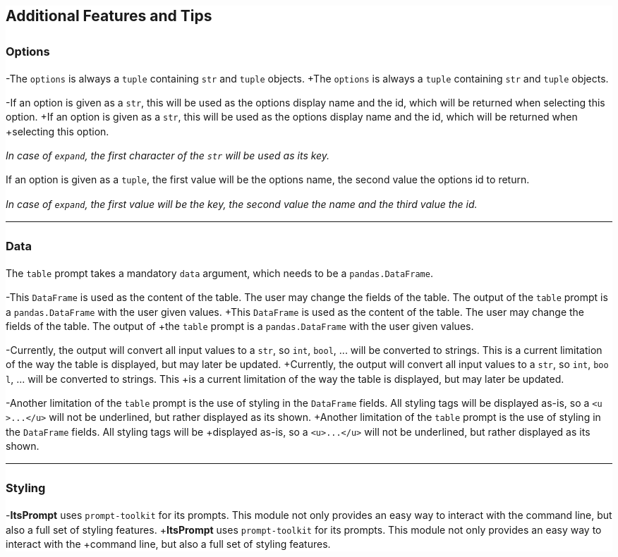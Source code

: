  ## Additional Features and Tips
 
 ### Options
 
-The `options` is always a `tuple` containing `str` and `tuple` objects. 
+The `options` is always a `tuple` containing `str` and `tuple` objects.
 
-If an option is given as a `str`, this will be used as the options display name and the id, which will be returned when selecting this option.
+If an option is given as a `str`, this will be used as the options display name and the id, which will be returned when
+selecting this option.
 
 *In case of `expand`, the first character of the `str` will be used as its key.*
 
 If an option is given as a `tuple`, the first value will be the options name, the second value the options id to return.
 
 *In case of `expand`, the first value will be the key, the second value the name and the third value the id.*
 
 ---
 
 ### Data
 
 The `table` prompt takes a mandatory `data` argument, which needs to be a `pandas.DataFrame`.
 
-This `DataFrame` is used as the content of the table. The user may change the fields of the table. The output of the `table` prompt is a `pandas.DataFrame` with the user given values.
+This `DataFrame` is used as the content of the table. The user may change the fields of the table. The output of
+the `table` prompt is a `pandas.DataFrame` with the user given values.
 
-Currently, the output will convert all input values to a `str`, so `int`, `bool`, ... will be converted to strings. This is a current limitation of the way the table is displayed, but may later be updated.
+Currently, the output will convert all input values to a `str`, so `int`, `bool`, ... will be converted to strings. This
+is a current limitation of the way the table is displayed, but may later be updated.
 
-Another limitation of the `table` prompt is the use of styling in the `DataFrame` fields. All styling tags will be displayed as-is, so a `<u>...</u>` will not be underlined, but rather displayed as its shown.
+Another limitation of the `table` prompt is the use of styling in the `DataFrame` fields. All styling tags will be
+displayed as-is, so a `<u>...</u>` will not be underlined, but rather displayed as its shown.
 
 ---
 
 ### Styling
 
-**ItsPrompt** uses `prompt-toolkit` for its prompts. This module not only provides an easy way to interact with the command line, but also a full set of styling features.
+**ItsPrompt** uses `prompt-toolkit` for its prompts. This module not only provides an easy way to interact with the
+command line, but also a full set of styling features.
 